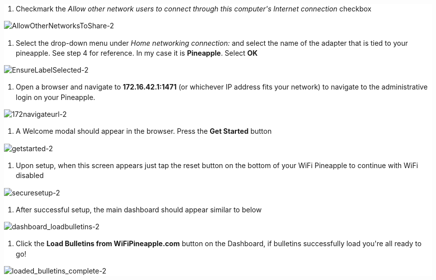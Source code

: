   
  
  
  

1. Checkmark the _Allow other network users to connect through this computer's Internet connection_ checkbox

![AllowOtherNetworksToShare-2](/content/images/2019/06/AllowOtherNetworksToShare-2.png)

  
  
  
  

1. Select the drop-down menu under _Home networking connection:_ and select the name of the adapter that is tied to your pineapple. See step 4 for reference. In my case it is **Pineapple**. Select **OK**

![EnsureLabelSelected-2](/content/images/2019/06/EnsureLabelSelected-2.png)

  
  
  
  

1. Open a browser and navigate to **172.16.42.1:1471** (or whichever IP address fits your network) to navigate to the administrative login on your Pineapple.

![172navigateurl-2](/content/images/2019/06/172navigateurl-2.png)

  
  
  
  

1. A Welcome modal should appear in the browser. Press the **Get Started** button

![getstarted-2](/content/images/2019/06/getstarted-2.png)

  
  
  
  

1. Upon setup, when this screen appears just tap the reset button on the bottom of your WiFi Pineapple to continue with WiFi disabled

![securesetup-2](/content/images/2019/06/securesetup-2.png)

  
  
  
  

1. After successful setup, the main dashboard should appear similar to below

![dashboard_loadbulletins-2](/content/images/2019/06/dashboard_loadbulletins-2.png)

  
  
  
  

1. Click the **Load Bulletins from WiFiPineapple.com** button on the Dashboard, if bulletins successfully load you're all ready to go!

![loaded_bulletins_complete-2](/content/images/2019/06/loaded_bulletins_complete-2.png)
